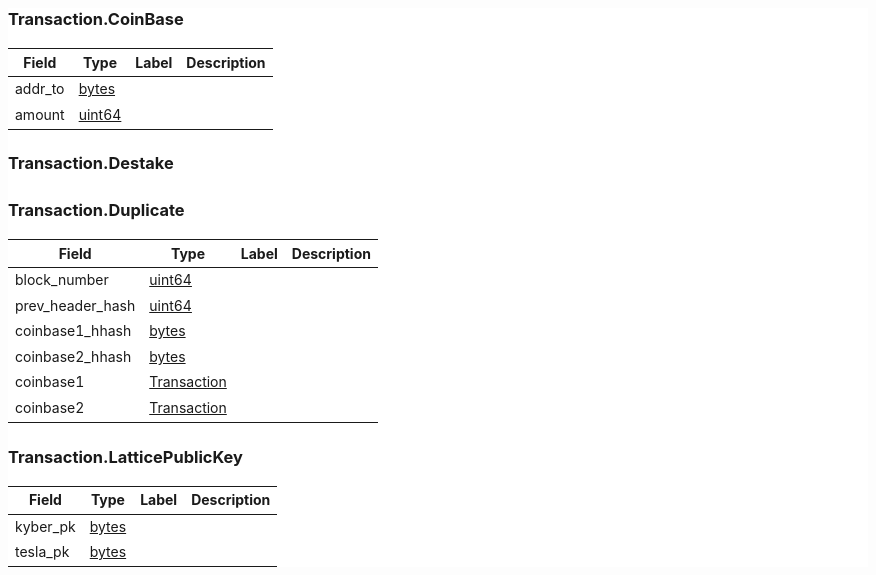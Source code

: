 




<a name="qrl.Transaction.CoinBase"/>

### Transaction.CoinBase



| Field | Type | Label | Description |
| ----- | ---- | ----- | ----------- |
| addr_to | [bytes](#bytes) |  |  |
| amount | [uint64](#uint64) |  |  |






<a name="qrl.Transaction.Destake"/>

### Transaction.Destake







<a name="qrl.Transaction.Duplicate"/>

### Transaction.Duplicate



| Field | Type | Label | Description |
| ----- | ---- | ----- | ----------- |
| block_number | [uint64](#uint64) |  |  |
| prev_header_hash | [uint64](#uint64) |  |  |
| coinbase1_hhash | [bytes](#bytes) |  |  |
| coinbase2_hhash | [bytes](#bytes) |  |  |
| coinbase1 | [Transaction](#qrl.Transaction) |  |  |
| coinbase2 | [Transaction](#qrl.Transaction) |  |  |






<a name="qrl.Transaction.LatticePublicKey"/>

### Transaction.LatticePublicKey



| Field | Type | Label | Description |
| ----- | ---- | ----- | ----------- |
| kyber_pk | [bytes](#bytes) |  |  |
| tesla_pk | [bytes](#bytes) |  |  |
